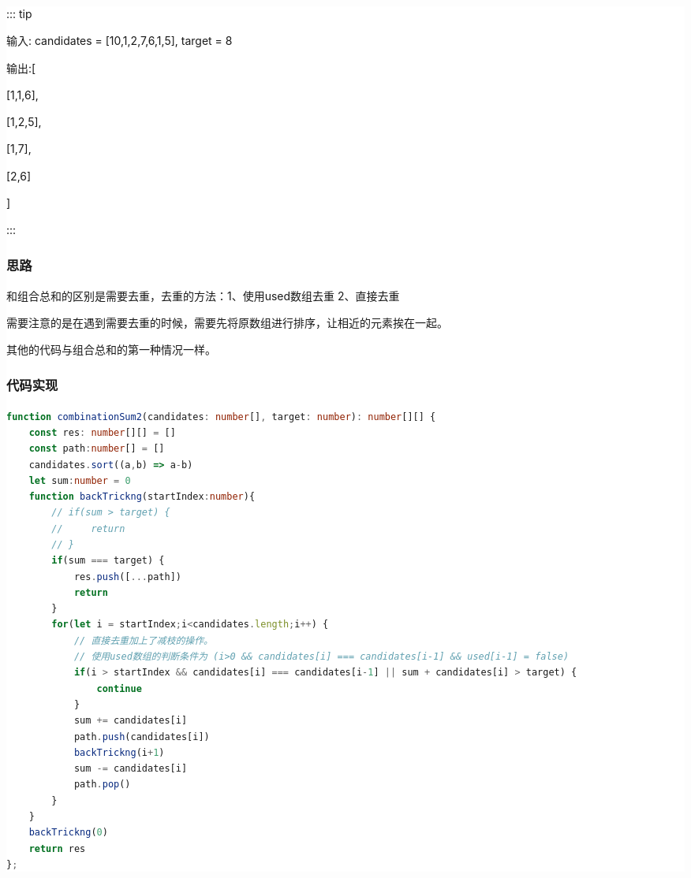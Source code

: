 ::: tip

输入: candidates = [10,1,2,7,6,1,5], target = 8

输出:[

[1,1,6],

[1,2,5],

[1,7],

[2,6]

]

:::

### 思路

和组合总和的区别是需要去重，去重的方法：1、使用used数组去重  2、直接去重

需要注意的是在遇到需要去重的时候，需要先将原数组进行排序，让相近的元素挨在一起。

其他的代码与组合总和的第一种情况一样。

### 代码实现

```ts
function combinationSum2(candidates: number[], target: number): number[][] {
    const res: number[][] = []
    const path:number[] = []
    candidates.sort((a,b) => a-b)
    let sum:number = 0
    function backTrickng(startIndex:number){
        // if(sum > target) {
        //     return
        // }
        if(sum === target) {
            res.push([...path])
            return
        }
        for(let i = startIndex;i<candidates.length;i++) {
            // 直接去重加上了减枝的操作。
            // 使用used数组的判断条件为 (i>0 && candidates[i] === candidates[i-1] && used[i-1] = false)
            if(i > startIndex && candidates[i] === candidates[i-1] || sum + candidates[i] > target) {
                continue
            }
            sum += candidates[i]
            path.push(candidates[i])
            backTrickng(i+1)
            sum -= candidates[i]
            path.pop()
        }
    }
    backTrickng(0)
    return res
};
```
